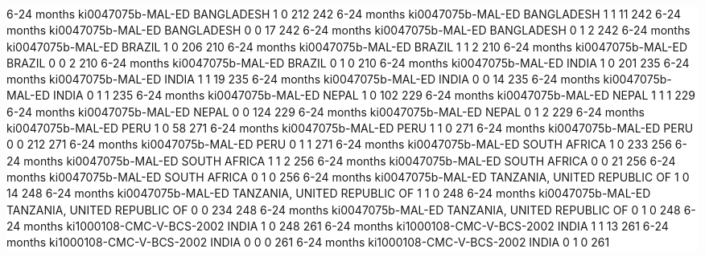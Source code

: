 6-24 months   ki0047075b-MAL-ED          BANGLADESH                     1                   0      212     242
6-24 months   ki0047075b-MAL-ED          BANGLADESH                     1                   1       11     242
6-24 months   ki0047075b-MAL-ED          BANGLADESH                     0                   0       17     242
6-24 months   ki0047075b-MAL-ED          BANGLADESH                     0                   1        2     242
6-24 months   ki0047075b-MAL-ED          BRAZIL                         1                   0      206     210
6-24 months   ki0047075b-MAL-ED          BRAZIL                         1                   1        2     210
6-24 months   ki0047075b-MAL-ED          BRAZIL                         0                   0        2     210
6-24 months   ki0047075b-MAL-ED          BRAZIL                         0                   1        0     210
6-24 months   ki0047075b-MAL-ED          INDIA                          1                   0      201     235
6-24 months   ki0047075b-MAL-ED          INDIA                          1                   1       19     235
6-24 months   ki0047075b-MAL-ED          INDIA                          0                   0       14     235
6-24 months   ki0047075b-MAL-ED          INDIA                          0                   1        1     235
6-24 months   ki0047075b-MAL-ED          NEPAL                          1                   0      102     229
6-24 months   ki0047075b-MAL-ED          NEPAL                          1                   1        1     229
6-24 months   ki0047075b-MAL-ED          NEPAL                          0                   0      124     229
6-24 months   ki0047075b-MAL-ED          NEPAL                          0                   1        2     229
6-24 months   ki0047075b-MAL-ED          PERU                           1                   0       58     271
6-24 months   ki0047075b-MAL-ED          PERU                           1                   1        0     271
6-24 months   ki0047075b-MAL-ED          PERU                           0                   0      212     271
6-24 months   ki0047075b-MAL-ED          PERU                           0                   1        1     271
6-24 months   ki0047075b-MAL-ED          SOUTH AFRICA                   1                   0      233     256
6-24 months   ki0047075b-MAL-ED          SOUTH AFRICA                   1                   1        2     256
6-24 months   ki0047075b-MAL-ED          SOUTH AFRICA                   0                   0       21     256
6-24 months   ki0047075b-MAL-ED          SOUTH AFRICA                   0                   1        0     256
6-24 months   ki0047075b-MAL-ED          TANZANIA, UNITED REPUBLIC OF   1                   0       14     248
6-24 months   ki0047075b-MAL-ED          TANZANIA, UNITED REPUBLIC OF   1                   1        0     248
6-24 months   ki0047075b-MAL-ED          TANZANIA, UNITED REPUBLIC OF   0                   0      234     248
6-24 months   ki0047075b-MAL-ED          TANZANIA, UNITED REPUBLIC OF   0                   1        0     248
6-24 months   ki1000108-CMC-V-BCS-2002   INDIA                          1                   0      248     261
6-24 months   ki1000108-CMC-V-BCS-2002   INDIA                          1                   1       13     261
6-24 months   ki1000108-CMC-V-BCS-2002   INDIA                          0                   0        0     261
6-24 months   ki1000108-CMC-V-BCS-2002   INDIA                          0                   1        0     261